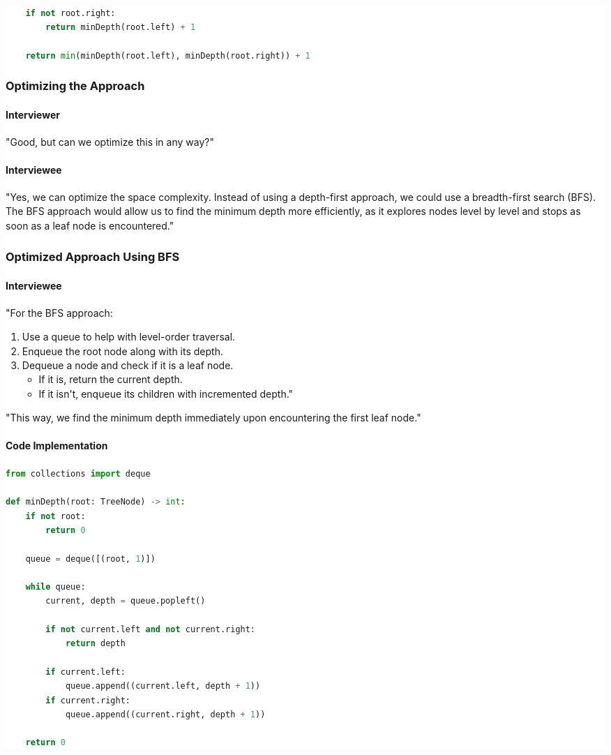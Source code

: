 ```python
    if not root.right:
        return minDepth(root.left) + 1

    return min(minDepth(root.left), minDepth(root.right)) + 1
```

### Optimizing the Approach

#### Interviewer
"Good, but can we optimize this in any way?"

#### Interviewee
"Yes, we can optimize the space complexity. Instead of using a depth-first approach, we could use a breadth-first search (BFS). The BFS approach would allow us to find the minimum depth more efficiently, as it explores nodes level by level and stops as soon as a leaf node is encountered."

### Optimized Approach Using BFS

#### Interviewee
"For the BFS approach:
1. Use a queue to help with level-order traversal.
2. Enqueue the root node along with its depth.
3. Dequeue a node and check if it is a leaf node.
    - If it is, return the current depth.
    - If it isn't, enqueue its children with incremented depth."

"This way, we find the minimum depth immediately upon encountering the first leaf node."

#### Code Implementation

```python
from collections import deque

def minDepth(root: TreeNode) -> int:
    if not root:
        return 0
    
    queue = deque([(root, 1)])
    
    while queue:
        current, depth = queue.popleft()
        
        if not current.left and not current.right:
            return depth
        
        if current.left:
            queue.append((current.left, depth + 1))
        if current.right:
            queue.append((current.right, depth + 1))

    return 0
```
